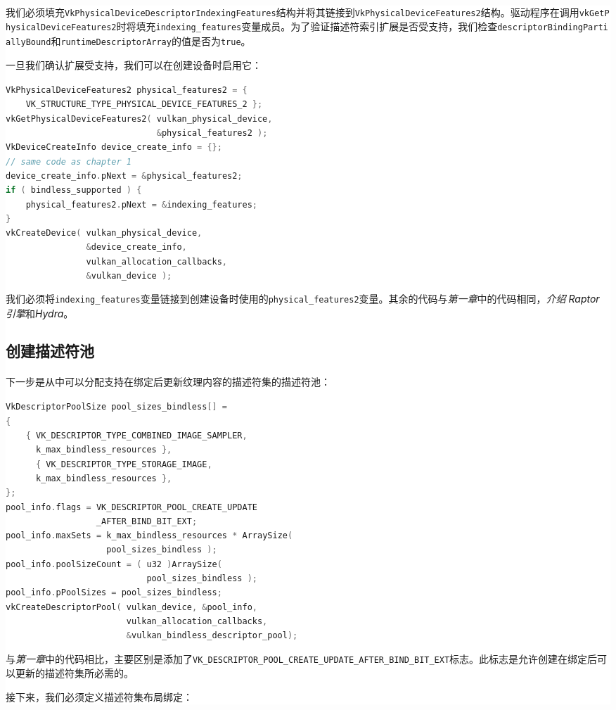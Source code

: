 我们必须填充`VkPhysicalDeviceDescriptorIndexingFeatures`结构并将其链接到`VkPhysicalDeviceFeatures2`结构。驱动程序在调用`vkGetPhysicalDeviceFeatures2`时将填充`indexing_features`变量成员。为了验证描述符索引扩展是否受支持，我们检查`descriptorBindingPartiallyBound`和`runtimeDescriptorArray`的值是否为`true`。

一旦我们确认扩展受支持，我们可以在创建设备时启用它：

```cpp
VkPhysicalDeviceFeatures2 physical_features2 = {
    VK_STRUCTURE_TYPE_PHYSICAL_DEVICE_FEATURES_2 };
vkGetPhysicalDeviceFeatures2( vulkan_physical_device,
                              &physical_features2 );
VkDeviceCreateInfo device_create_info = {};
// same code as chapter 1
device_create_info.pNext = &physical_features2;
if ( bindless_supported ) {
    physical_features2.pNext = &indexing_features;
}
vkCreateDevice( vulkan_physical_device,
                &device_create_info,
                vulkan_allocation_callbacks,
                &vulkan_device );
```

我们必须将`indexing_features`变量链接到创建设备时使用的`physical_features2`变量。其余的代码与*第一章*中的代码相同，*介绍 Raptor 引擎*和*Hydra*。

## 创建描述符池

下一步是从中可以分配支持在绑定后更新纹理内容的描述符集的描述符池：

```cpp
VkDescriptorPoolSize pool_sizes_bindless[] =
{
    { VK_DESCRIPTOR_TYPE_COMBINED_IMAGE_SAMPLER,
      k_max_bindless_resources },
      { VK_DESCRIPTOR_TYPE_STORAGE_IMAGE,
      k_max_bindless_resources },
};
pool_info.flags = VK_DESCRIPTOR_POOL_CREATE_UPDATE
                  _AFTER_BIND_BIT_EXT;
pool_info.maxSets = k_max_bindless_resources * ArraySize(
                    pool_sizes_bindless );
pool_info.poolSizeCount = ( u32 )ArraySize(
                            pool_sizes_bindless );
pool_info.pPoolSizes = pool_sizes_bindless;
vkCreateDescriptorPool( vulkan_device, &pool_info,
                        vulkan_allocation_callbacks,
                        &vulkan_bindless_descriptor_pool);
```

与*第一章*中的代码相比，主要区别是添加了`VK_DESCRIPTOR_POOL_CREATE_UPDATE_AFTER_BIND_BIT_EXT`标志。此标志是允许创建在绑定后可以更新的描述符集所必需的。

接下来，我们必须定义描述符集布局绑定：

